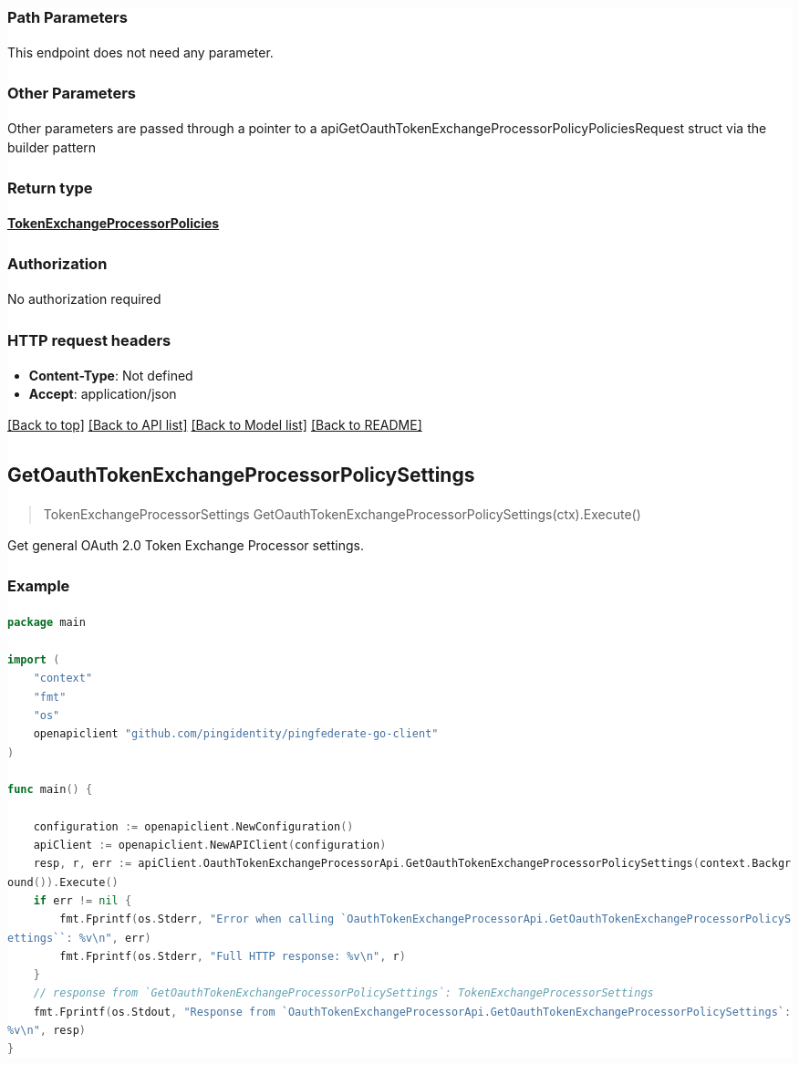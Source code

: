 ### Path Parameters

This endpoint does not need any parameter.

### Other Parameters

Other parameters are passed through a pointer to a apiGetOauthTokenExchangeProcessorPolicyPoliciesRequest struct via the builder pattern


### Return type

[**TokenExchangeProcessorPolicies**](TokenExchangeProcessorPolicies.md)

### Authorization

No authorization required

### HTTP request headers

- **Content-Type**: Not defined
- **Accept**: application/json

[[Back to top]](#) [[Back to API list]](../README.md#documentation-for-api-endpoints)
[[Back to Model list]](../README.md#documentation-for-models)
[[Back to README]](../README.md)


## GetOauthTokenExchangeProcessorPolicySettings

> TokenExchangeProcessorSettings GetOauthTokenExchangeProcessorPolicySettings(ctx).Execute()

Get general OAuth 2.0 Token Exchange Processor settings.

### Example

```go
package main

import (
    "context"
    "fmt"
    "os"
    openapiclient "github.com/pingidentity/pingfederate-go-client"
)

func main() {

    configuration := openapiclient.NewConfiguration()
    apiClient := openapiclient.NewAPIClient(configuration)
    resp, r, err := apiClient.OauthTokenExchangeProcessorApi.GetOauthTokenExchangeProcessorPolicySettings(context.Background()).Execute()
    if err != nil {
        fmt.Fprintf(os.Stderr, "Error when calling `OauthTokenExchangeProcessorApi.GetOauthTokenExchangeProcessorPolicySettings``: %v\n", err)
        fmt.Fprintf(os.Stderr, "Full HTTP response: %v\n", r)
    }
    // response from `GetOauthTokenExchangeProcessorPolicySettings`: TokenExchangeProcessorSettings
    fmt.Fprintf(os.Stdout, "Response from `OauthTokenExchangeProcessorApi.GetOauthTokenExchangeProcessorPolicySettings`: %v\n", resp)
}
```
